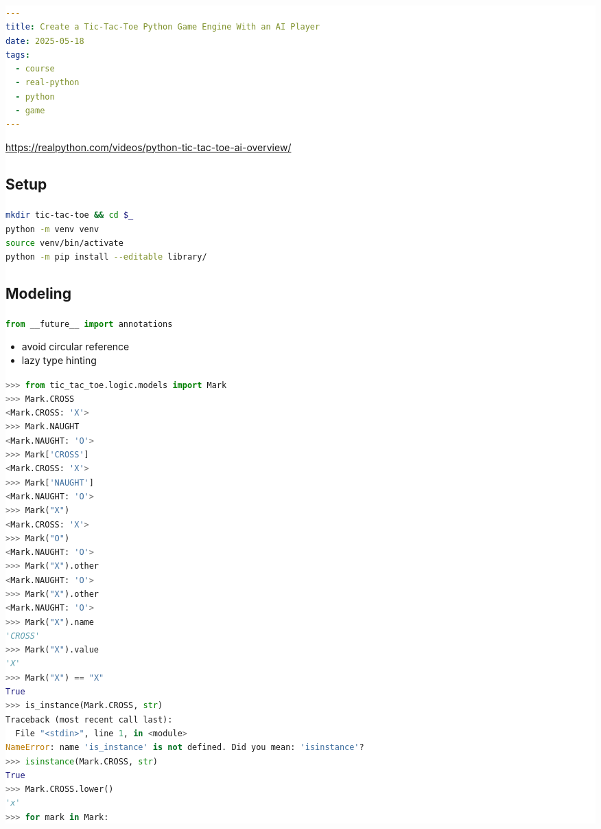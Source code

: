 ```yaml
---
title: Create a Tic-Tac-Toe Python Game Engine With an AI Player
date: 2025-05-18
tags:
  - course
  - real-python
  - python
  - game
---
```


https://realpython.com/videos/python-tic-tac-toe-ai-overview/

## Setup

```bash
mkdir tic-tac-toe && cd $_
python -m venv venv
source venv/bin/activate
python -m pip install --editable library/
``` 

## Modeling

```python
from __future__ import annotations
```

- avoid circular reference
- lazy type hinting

```python
>>> from tic_tac_toe.logic.models import Mark
>>> Mark.CROSS
<Mark.CROSS: 'X'>
>>> Mark.NAUGHT
<Mark.NAUGHT: 'O'>
>>> Mark['CROSS']
<Mark.CROSS: 'X'>
>>> Mark['NAUGHT']
<Mark.NAUGHT: 'O'>
>>> Mark("X")
<Mark.CROSS: 'X'>
>>> Mark("O")
<Mark.NAUGHT: 'O'>
>>> Mark("X").other
<Mark.NAUGHT: 'O'>
>>> Mark("X").other
<Mark.NAUGHT: 'O'>
>>> Mark("X").name
'CROSS'
>>> Mark("X").value
'X'
>>> Mark("X") == "X"
True
>>> is_instance(Mark.CROSS, str)
Traceback (most recent call last):
  File "<stdin>", line 1, in <module>
NameError: name 'is_instance' is not defined. Did you mean: 'isinstance'?
>>> isinstance(Mark.CROSS, str)
True
>>> Mark.CROSS.lower()
'x'
>>> for mark in Mark:
```